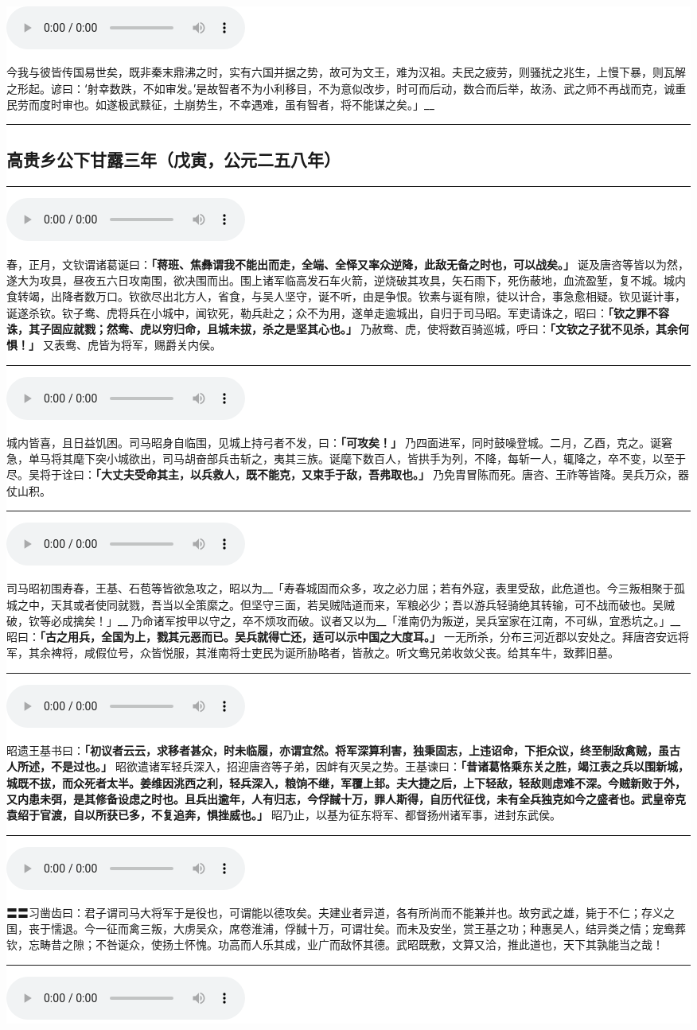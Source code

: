 
![](assets/audios/077/32.mp3)

今我与彼皆传国易世矣，既非秦末鼎沸之时，实有六国并据之势，故可为文王，难为汉祖。夫民之疲劳，则骚扰之兆生，上慢下暴，则瓦解之形起。谚曰：‘射幸数跌，不如审发。’是故智者不为小利移目，不为意似改步，时可而后动，数合而后举，故汤、武之师不再战而克，诚重民劳而度时审也。如遂极武黩征，土崩势生，不幸遇难，虽有智者，将不能谋之矣。」__ 

---

## 高贵乡公下甘露三年（戊寅，公元二五八年）

---

![](assets/audios/077/34.mp3)

春，正月，文钦谓诸葛诞曰：__「蒋班、焦彝谓我不能出而走，全端、全怿又率众逆降，此敌无备之时也，可以战矣。」__ 诞及唐咨等皆以为然，遂大为攻具，昼夜五六日攻南围，欲决围而出。围上诸军临高发石车火箭，逆烧破其攻具，矢石雨下，死伤蔽地，血流盈堑，复不城。城内食转竭，出降者数万口。钦欲尽出北方人，省食，与吴人坚守，诞不听，由是争恨。钦素与诞有隙，徒以计合，事急愈相疑。钦见诞计事，诞遂杀钦。钦子鸯、虎将兵在小城中，闻钦死，勒兵赴之；众不为用，遂单走逾城出，自归于司马昭。军吏请诛之，昭曰：__「钦之罪不容诛，其子固应就戮；然鸯、虎以穷归命，且城未拔，杀之是坚其心也。」__ 乃赦鸯、虎，使将数百骑巡城，呼曰：__「文钦之子犹不见杀，其余何惧！」__ 又表鸯、虎皆为将军，赐爵关内侯。

---

![](assets/audios/077/35.mp3)

城内皆喜，且日益饥困。司马昭身自临围，见城上持弓者不发，曰：__「可攻矣！」__ 乃四面进军，同时鼓噪登城。二月，乙酉，克之。诞窘急，单马将其麾下突小城欲出，司马胡奋部兵击斩之，夷其三族。诞麾下数百人，皆拱手为列，不降，每斩一人，辄降之，卒不变，以至于尽。吴将于诠曰：__「大丈夫受命其主，以兵救人，既不能克，又束手于敌，吾弗取也。」__ 乃免胄冒陈而死。唐咨、王祚等皆降。吴兵万众，器仗山积。

---

![](assets/audios/077/36.mp3)

司马昭初围寿春，王基、石苞等皆欲急攻之，昭以为__「寿春城固而众多，攻之必力屈；若有外寇，表里受敌，此危道也。今三叛相聚于孤城之中，天其或者使同就戮，吾当以全策縻之。但坚守三面，若吴贼陆道而来，军粮必少；吾以游兵轻骑绝其转输，可不战而破也。吴贼破，钦等必成擒矣！」__ 乃命诸军按甲以守之，卒不烦攻而破。议者又以为__「淮南仍为叛逆，吴兵室家在江南，不可纵，宜悉坑之。」__ 昭曰：__「古之用兵，全国为上，戮其元恶而已。吴兵就得亡还，适可以示中国之大度耳。」__ 一无所杀，分布三河近郡以安处之。拜唐咨安远将军，其余裨将，咸假位号，众皆悦服，其淮南将士吏民为诞所胁略者，皆赦之。听文鸯兄弟收敛父丧。给其车牛，致葬旧墓。

---

![](assets/audios/077/37.mp3)

昭遗王基书曰：__「初议者云云，求移者甚众，时未临履，亦谓宜然。将军深算利害，独秉固志，上违诏命，下拒众议，终至制敌禽贼，虽古人所述，不是过也。」__ 昭欲遣诸军轻兵深入，招迎唐咨等子弟，因衅有灭吴之势。王基谏曰：__「昔诸葛恪乘东关之胜，竭江表之兵以围新城，城既不拔，而众死者太半。姜维因洮西之利，轻兵深入，粮饷不继，军覆上邽。夫大捷之后，上下轻敌，轻敌则虑难不深。今贼新败于外，又内患未弭，是其修备设虑之时也。且兵出逾年，人有归志，今俘馘十万，罪人斯得，自历代征伐，未有全兵独克如今之盛者也。武皇帝克袁绍于官渡，自以所获已多，不复追奔，惧挫威也。」__ 昭乃止，以基为征东将军、都督扬州诸军事，进封东武侯。

---

![](assets/audios/077/38.mp3)

〓〓习凿齿曰：君子谓司马大将军于是役也，可谓能以德攻矣。夫建业者异道，各有所尚而不能兼并也。故穷武之雄，毙于不仁；存义之国，丧于懦退。今一征而禽三叛，大虏吴众，席卷淮浦，俘馘十万，可谓壮矣。而未及安坐，赏王基之功；种惠吴人，结异类之情；宠鸯葬钦，忘畴昔之隙；不咎诞众，使扬土怀愧。功高而人乐其成，业广而敌怀其德。武昭既敷，文算又洽，推此道也，天下其孰能当之哉！

---

![](assets/audios/077/39.mp3)
